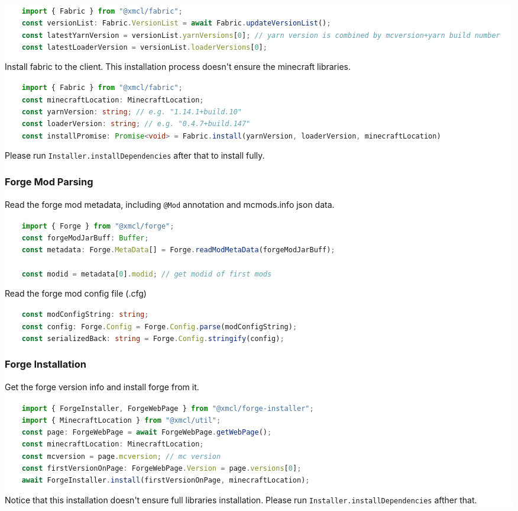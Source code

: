 ```ts
    import { Fabric } from "@xmcl/fabric";
    const versionList: Fabric.VersionList = await Fabric.updateVersionList();
    const latestYarnVersion = versionList.yarnVersions[0]; // yarn version is combined by mcversion+yarn build number
    const latestLoaderVersion = versionList.loaderVersions[0];
```

Install fabric to the client. This installation process doesn't ensure the minecraft libraries.

```ts
    import { Fabric } from "@xmcl/fabric";
    const minecraftLocation: MinecraftLocation;
    const yarnVersion: string; // e.g. "1.14.1+build.10"
    const loaderVersion: string; // e.g. "0.4.7+build.147"
    const installPromise: Promise<void> = Fabric.install(yarnVersion, loaderVersion, minecraftLocation)
```

Please run `Installer.installDependencies` after that to install fully.


### Forge Mod Parsing

Read the forge mod metadata, including `@Mod` annotation and mcmods.info json data.

```ts
    import { Forge } from "@xmcl/forge";
    const forgeModJarBuff: Buffer;
    const metadata: Forge.MetaData[] = Forge.readModMetaData(forgeModJarBuff);

    const modid = metadata[0].modid; // get modid of first mods
```

Read the forge mod config file (.cfg)

```ts
    const modConfigString: string;
    const config: Forge.Config = Forge.Config.parse(modConfigString);
    const serializedBack: string = Forge.Config.stringify(config);
```


### Forge Installation

Get the forge version info and install forge from it. 

```ts
    import { ForgeInstaller, ForgeWebPage } from "@xmcl/forge-installer";
    import { MinecraftLocation } from "@xmcl/util";
    const page: ForgeWebPage = await ForgeWebPage.getWebPage();
    const minecraftLocation: MinecraftLocation;
    const mcversion = page.mcversion; // mc version
    const firstVersionOnPage: ForgeWebPage.Version = page.versions[0];
    await ForgeInstaller.install(firstVersionOnPage, minecraftLocation);
```

Notice that this installation doesn't ensure full libraries installation.
Please run `Installer.installDependencies` afther that.
